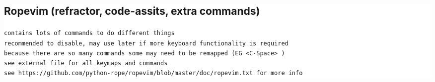 
## Ropevim (refractor, code-assits, extra commands)
    contains lots of commands to do different things
    recommended to disable, may use later if more keyboard functionality is required
    because there are so many commands some may need to be remapped (EG <C-Space> )
    see external file for all keymaps and commands
    see https://github.com/python-rope/ropevim/blob/master/doc/ropevim.txt for more info
